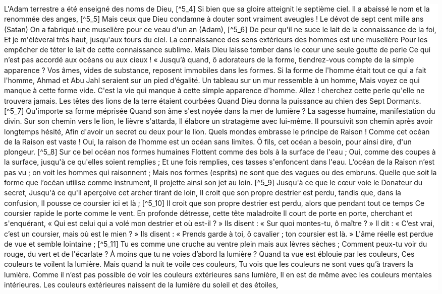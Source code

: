 L'Adam terrestre a été enseigné des noms de Dieu, [^5_4]
Si bien que sa gloire atteignit le septième ciel.
Il a abaissé le nom et la renommée des anges, [^5_5]
Mais ceux que Dieu condamne à douter sont vraiment aveugles !
Le dévot de sept cent mille ans (Satan)
On a fabriqué une muselière pour ce veau d'un an (Adam), [^5_6]
De peur qu'il ne suce le lait de la connaissance de la foi,
Et je m'élèverai très haut, jusqu'aux tours du ciel.
La connaissance des sens extérieurs des hommes est une muselière
Pour les empêcher de téter le lait de cette connaissance sublime.
Mais Dieu laisse tomber dans le cœur une seule goutte de perle
Ce qui n’est pas accordé aux océans ou aux cieux !
« Jusqu’à quand, ô adorateurs de la forme, tiendrez-vous compte de la simple apparence ?
Vos âmes, vides de substance, reposent immobiles dans les formes.
Si la forme de l'homme était tout ce qui a fait l'homme,
Ahmad et Abu Jahl seraient sur un pied d’égalité.
Un tableau sur un mur ressemble à un homme,
Mais voyez ce qui manque à cette forme vide.
C'est la vie qui manque à cette simple apparence d'homme.
Allez ! cherchez cette perle qu'elle ne trouvera jamais.
Les têtes des lions de la terre étaient courbées
Quand Dieu donna la puissance au chien des Sept Dormants. [^5_7]
Qu'importe sa forme méprisée
Quand son âme s'est noyée dans la mer de lumière ?
La sagesse humaine, manifestation du divin.
Sur son chemin vers le lion, le lièvre s'attarda,
Il élabore un stratagème avec lui-même.
Il poursuivit son chemin après avoir longtemps hésité,
Afin d'avoir un secret ou deux pour le lion.
Quels mondes embrasse le principe de Raison !
Comme cet océan de la Raison est vaste !
Oui, la raison de l’homme est un océan sans limites.
Ô fils, cet océan a besoin, pour ainsi dire, d'un plongeur. [^5_8]
Sur ce bel océan nos formes humaines
Flottent comme des bols à la surface de l'eau ;
Oui, comme des coupes à la surface, jusqu'à ce qu'elles soient remplies ;
Et une fois remplies, ces tasses s'enfoncent dans l'eau.
L’océan de la Raison n’est pas vu ; on voit les hommes qui raisonnent ;
Mais nos formes (esprits) ne sont que des vagues ou des embruns.
Quelle que soit la forme que l’océan utilise comme instrument,
Il projette ainsi son jet au loin. [^5_9]
Jusqu'à ce que le cœur voie le Donateur du secret,
Jusqu'à ce qu'il aperçoive cet archer tirant de loin,
Il croit que son propre destrier est perdu, tandis que, dans la confusion,
Il pousse ce coursier ici et là ; [^5_10]
Il croit que son propre destrier est perdu, alors que pendant tout ce temps
Ce coursier rapide le porte comme le vent.
En profonde détresse, cette tête maladroite
Il court de porte en porte, cherchant et s'enquérant,
« Qui est celui qui a volé mon destrier et où est-il ? »
Ils disent : « Sur quoi montes-tu, ô maître ? »
Il dit : « C’est vrai, c’est un coursier, mais où est le mien ? »
Ils disent : « Prends garde à toi, ô cavalier ; ton coursier est là. »
L'âme réelle est perdue de vue et semble lointaine ; [^5_11]
Tu es comme une cruche au ventre plein mais aux lèvres sèches ;
Comment peux-tu voir du rouge, du vert et de l'écarlate ?
À moins que tu ne voies d’abord la lumière ?
Quand ta vue est éblouie par les couleurs,
Ces couleurs te voilent la lumière.
Mais quand la nuit te voile ces couleurs,
Tu vois que les couleurs ne sont vues qu’à travers la lumière.
Comme il n’est pas possible de voir les couleurs extérieures sans lumière,
Il en est de même avec les couleurs mentales intérieures.
Les couleurs extérieures naissent de la lumière du soleil et des étoiles,